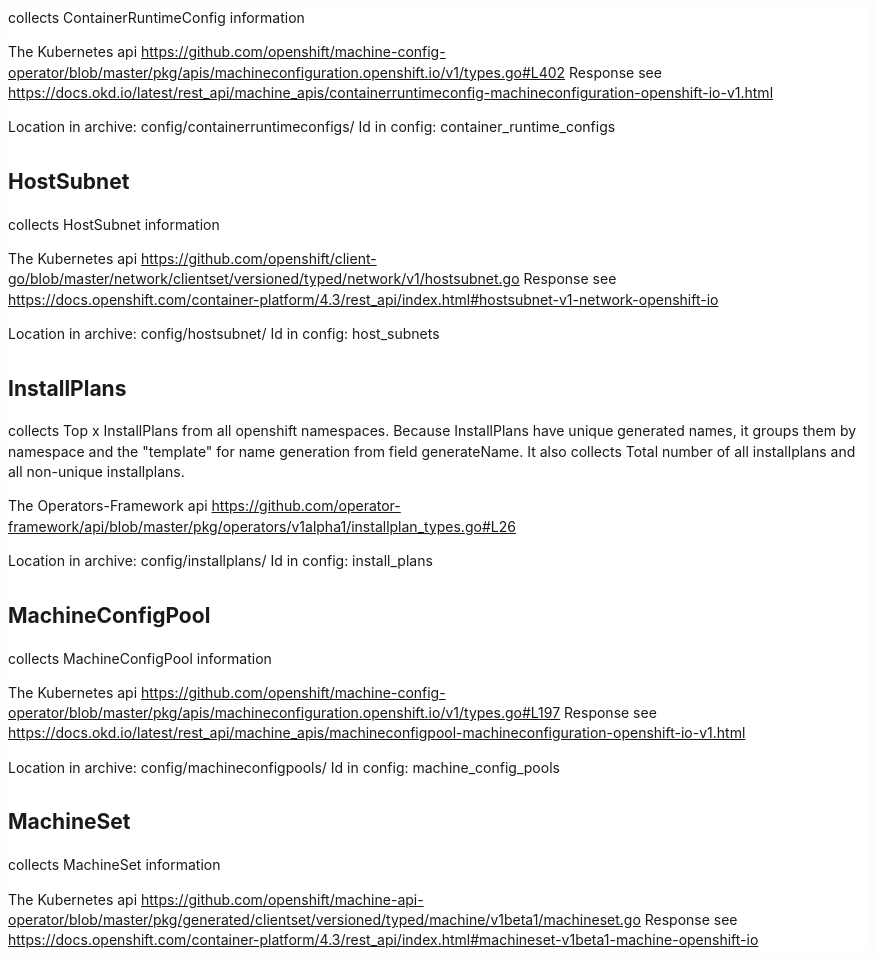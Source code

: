 collects ContainerRuntimeConfig  information

The Kubernetes api https://github.com/openshift/machine-config-operator/blob/master/pkg/apis/machineconfiguration.openshift.io/v1/types.go#L402
Response see https://docs.okd.io/latest/rest_api/machine_apis/containerruntimeconfig-machineconfiguration-openshift-io-v1.html

Location in archive: config/containerruntimeconfigs/
Id in config: container_runtime_configs


## HostSubnet

collects HostSubnet information

The Kubernetes api https://github.com/openshift/client-go/blob/master/network/clientset/versioned/typed/network/v1/hostsubnet.go
Response see https://docs.openshift.com/container-platform/4.3/rest_api/index.html#hostsubnet-v1-network-openshift-io

Location in archive: config/hostsubnet/
Id in config: host_subnets


## InstallPlans

collects Top x InstallPlans from all openshift namespaces.
Because InstallPlans have unique generated names, it groups them by namespace and the "template"
for name generation from field generateName.
It also collects Total number of all installplans and all non-unique installplans.

The Operators-Framework api https://github.com/operator-framework/api/blob/master/pkg/operators/v1alpha1/installplan_types.go#L26

Location in archive: config/installplans/
Id in config: install_plans


## MachineConfigPool

collects MachineConfigPool information

The Kubernetes api https://github.com/openshift/machine-config-operator/blob/master/pkg/apis/machineconfiguration.openshift.io/v1/types.go#L197
Response see https://docs.okd.io/latest/rest_api/machine_apis/machineconfigpool-machineconfiguration-openshift-io-v1.html

Location in archive: config/machineconfigpools/
Id in config: machine_config_pools


## MachineSet

collects MachineSet information

The Kubernetes api https://github.com/openshift/machine-api-operator/blob/master/pkg/generated/clientset/versioned/typed/machine/v1beta1/machineset.go
Response see https://docs.openshift.com/container-platform/4.3/rest_api/index.html#machineset-v1beta1-machine-openshift-io

